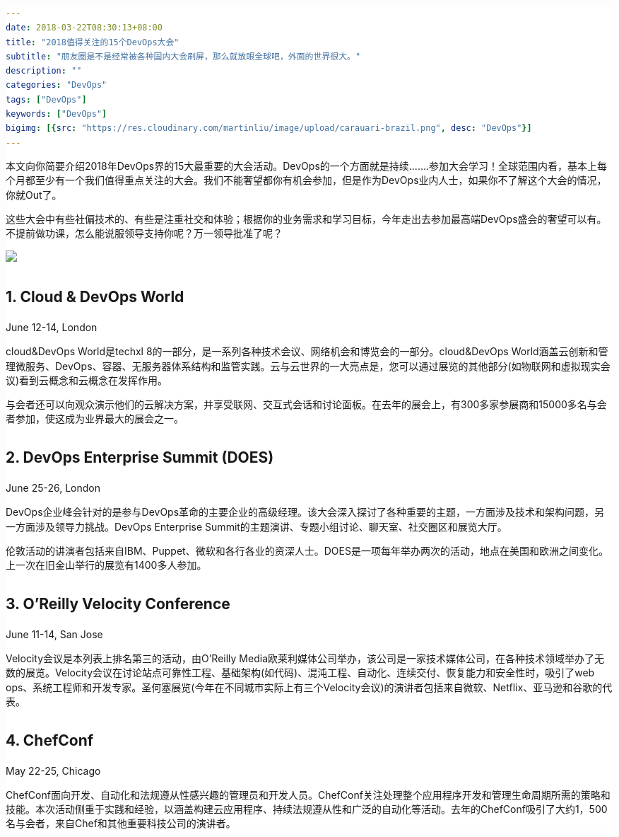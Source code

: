 ```yaml
---
date: 2018-03-22T08:30:13+08:00
title: "2018值得关注的15个DevOps大会"
subtitle: "朋友圈是不是经常被各种国内大会刷屏，那么就放眼全球吧，外面的世界很大。"
description: ""
categories: "DevOps"
tags: ["DevOps"]
keywords: ["DevOps"]
bigimg: [{src: "https://res.cloudinary.com/martinliu/image/upload/carauari-brazil.png", desc: "DevOps"}]
---
```


本文向你简要介绍2018年DevOps界的15大最重要的大会活动。DevOps的一个方面就是持续.......参加大会学习！全球范围内看，基本上每个月都至少有一个我们值得重点关注的大会。我们不能奢望都你有机会参加，但是作为DevOps业内人士，如果你不了解这个大会的情况，你就Out了。

这些大会中有些社偏技术的、有些是注重社交和体验；根据你的业务需求和学习目标，今年走出去参加最高端DevOps盛会的奢望可以有。不提前做功课，怎么能说服领导支持你呢？万一领导批准了呢？



![](https://res.cloudinary.com/martinliu/image/upload/15216787212180.jpg)


## 1. Cloud & DevOps World
June 12-14, London

cloud&DevOps World是techxl 8的一部分，是一系列各种技术会议、网络机会和博览会的一部分。cloud&DevOps World涵盖云创新和管理微服务、DevOps、容器、无服务器体系结构和监管实践。云与云世界的一大亮点是，您可以通过展览的其他部分(如物联网和虚拟现实会议)看到云概念和云概念在发挥作用。

与会者还可以向观众演示他们的云解决方案，并享受联网、交互式会话和讨论面板。在去年的展会上，有300多家参展商和15000多名与会者参加，使这成为业界最大的展会之一。

## 2. DevOps Enterprise Summit (DOES)
June 25-26, London


DevOps企业峰会针对的是参与DevOps革命的主要企业的高级经理。该大会深入探讨了各种重要的主题，一方面涉及技术和架构问题，另一方面涉及领导力挑战。DevOps Enterprise Summit的主题演讲、专题小组讨论、聊天室、社交圈区和展览大厅。

伦敦活动的讲演者包括来自IBM、Puppet、微软和各行各业的资深人士。DOES是一项每年举办两次的活动，地点在美国和欧洲之间变化。上一次在旧金山举行的展览有1400多人参加。

## 3. O’Reilly Velocity Conference
June 11-14, San Jose

Velocity会议是本列表上排名第三的活动，由O’Reilly Media欧莱利媒体公司举办，该公司是一家技术媒体公司，在各种技术领域举办了无数的展览。Velocity会议在讨论站点可靠性工程、基础架构(如代码)、混沌工程、自动化、连续交付、恢复能力和安全性时，吸引了web ops、系统工程师和开发专家。圣何塞展览(今年在不同城市实际上有三个Velocity会议)的演讲者包括来自微软、Netflix、亚马逊和谷歌的代表。

## 4. ChefConf
May 22-25, Chicago

ChefConf面向开发、自动化和法规遵从性感兴趣的管理员和开发人员。ChefConf关注处理整个应用程序开发和管理生命周期所需的策略和技能。本次活动侧重于实践和经验，以涵盖构建云应用程序、持续法规遵从性和广泛的自动化等活动。去年的ChefConf吸引了大约1，500名与会者，来自Chef和其他重要科技公司的演讲者。
